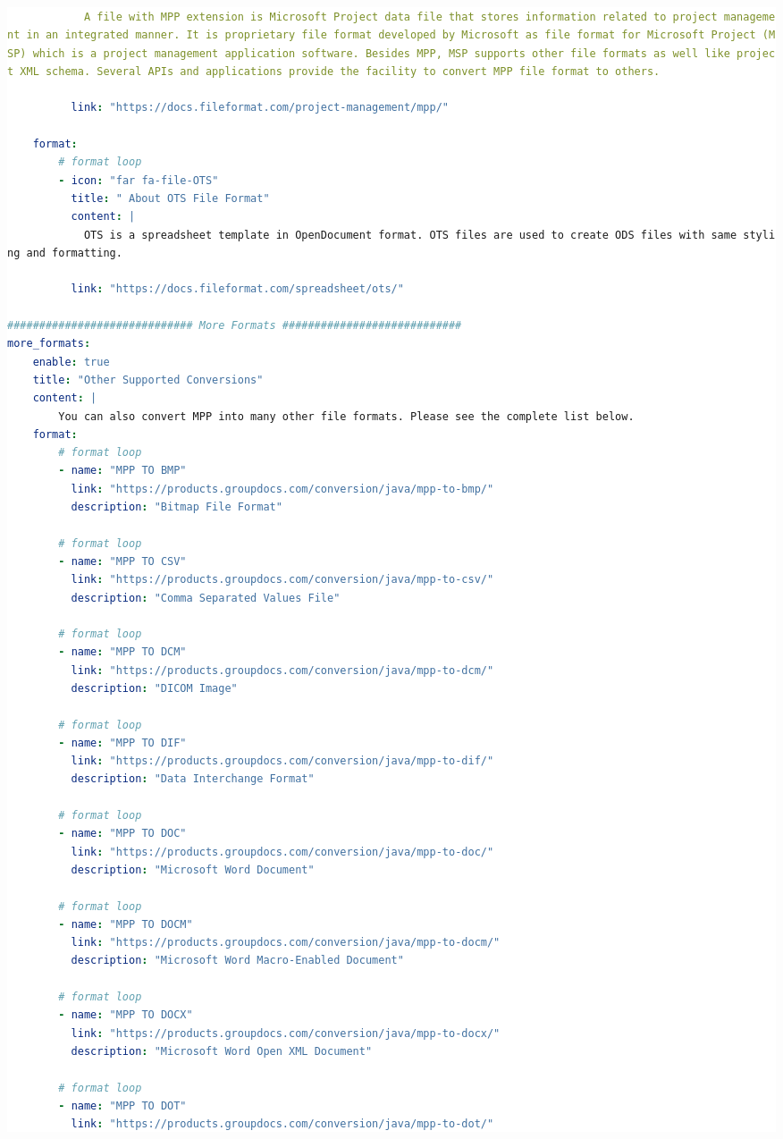 ```yaml
            A file with MPP extension is Microsoft Project data file that stores information related to project management in an integrated manner. It is proprietary file format developed by Microsoft as file format for Microsoft Project (MSP) which is a project management application software. Besides MPP, MSP supports other file formats as well like project XML schema. Several APIs and applications provide the facility to convert MPP file format to others.

          link: "https://docs.fileformat.com/project-management/mpp/"

    format:
        # format loop
        - icon: "far fa-file-OTS"
          title: " About OTS File Format"
          content: |
            OTS is a spreadsheet template in OpenDocument format. OTS files are used to create ODS files with same styling and formatting.

          link: "https://docs.fileformat.com/spreadsheet/ots/"

############################# More Formats ############################
more_formats:
    enable: true
    title: "Other Supported Conversions"
    content: |
        You can also convert MPP into many other file formats. Please see the complete list below.
    format: 
        # format loop
        - name: "MPP TO BMP"
          link: "https://products.groupdocs.com/conversion/java/mpp-to-bmp/"
          description: "Bitmap File Format"

        # format loop
        - name: "MPP TO CSV"
          link: "https://products.groupdocs.com/conversion/java/mpp-to-csv/"
          description: "Comma Separated Values File"

        # format loop
        - name: "MPP TO DCM"
          link: "https://products.groupdocs.com/conversion/java/mpp-to-dcm/"
          description: "DICOM Image"

        # format loop
        - name: "MPP TO DIF"
          link: "https://products.groupdocs.com/conversion/java/mpp-to-dif/"
          description: "Data Interchange Format"

        # format loop
        - name: "MPP TO DOC"
          link: "https://products.groupdocs.com/conversion/java/mpp-to-doc/"
          description: "Microsoft Word Document"

        # format loop
        - name: "MPP TO DOCM"
          link: "https://products.groupdocs.com/conversion/java/mpp-to-docm/"
          description: "Microsoft Word Macro-Enabled Document"

        # format loop
        - name: "MPP TO DOCX"
          link: "https://products.groupdocs.com/conversion/java/mpp-to-docx/"
          description: "Microsoft Word Open XML Document"

        # format loop
        - name: "MPP TO DOT"
          link: "https://products.groupdocs.com/conversion/java/mpp-to-dot/"
```